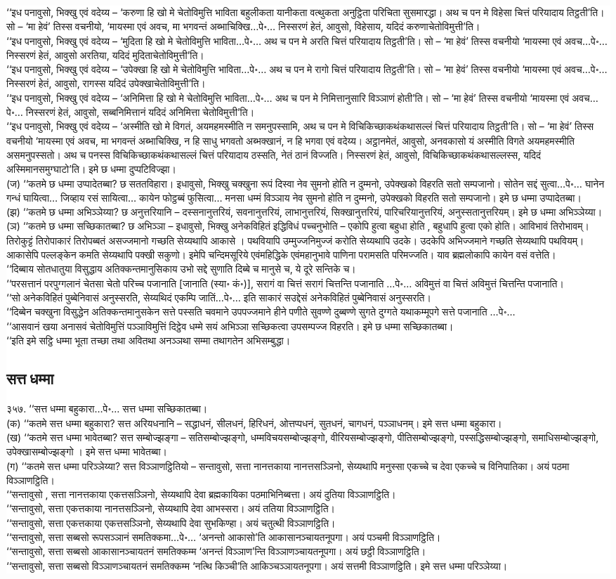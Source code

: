 ‘‘इध पनावुसो, भिक्खु एवं वदेय्य – ‘करुणा हि खो मे चेतोविमुत्ति भाविता बहुलीकता यानीकता वत्थुकता अनुट्ठिता परिचिता सुसमारद्धा। अथ च पन मे विहेसा चित्तं परियादाय तिट्ठती’ति। सो – ‘मा हेवं’ तिस्स वचनीयो, ‘मायस्मा एवं अवच, मा भगवन्तं अब्भाचिक्खि…पे॰… निस्सरणं हेतं, आवुसो, विहेसाय, यदिदं करुणाचेतोविमुत्ती’ति।  
‘‘इध पनावुसो, भिक्खु एवं वदेय्य – ‘मुदिता हि खो मे चेतोविमुत्ति भाविता…पे॰… अथ च पन मे अरति चित्तं परियादाय तिट्ठती’ति। सो – ‘मा हेवं’ तिस्स वचनीयो ‘मायस्मा एवं अवच…पे॰… निस्सरणं हेतं, आवुसो अरतिया, यदिदं मुदिताचेतोविमुत्ती’ति।  
‘‘इध पनावुसो, भिक्खु एवं वदेय्य – ‘उपेक्खा हि खो मे चेतोविमुत्ति भाविता…पे॰… अथ च पन मे रागो चित्तं परियादाय तिट्ठती’ति। सो – ‘मा हेवं’ तिस्स वचनीयो ‘मायस्मा एवं अवच…पे॰… निस्सरणं हेतं, आवुसो, रागस्स यदिदं उपेक्खाचेतोविमुत्ती’ति।  
‘‘इध पनावुसो, भिक्खु एवं वदेय्य – ‘अनिमित्ता हि खो मे चेतोविमुत्ति भाविता…पे॰… अथ च पन मे निमित्तानुसारि विञ्ञाणं होती’ति। सो – ‘मा हेवं’ तिस्स वचनीयो ‘मायस्मा एवं अवच…पे॰… निस्सरणं हेतं, आवुसो, सब्बनिमित्तानं यदिदं अनिमित्ता चेतोविमुत्ती’ति।  
‘‘इध पनावुसो, भिक्खु एवं वदेय्य – ‘अस्मीति खो मे विगतं, अयमहमस्मीति न समनुपस्सामि, अथ च पन मे विचिकिच्छाकथंकथासल्लं चित्तं परियादाय तिट्ठती’ति। सो – ‘मा हेवं’ तिस्स वचनीयो ‘मायस्मा एवं अवच, मा भगवन्तं अब्भाचिक्खि, न हि साधु भगवतो अब्भक्खानं, न हि भगवा एवं वदेय्य। अट्ठानमेतं, आवुसो, अनवकासो यं अस्मीति विगते अयमहमस्मीति असमनुपस्सतो। अथ च पनस्स विचिकिच्छाकथंकथासल्लं चित्तं परियादाय ठस्सति, नेतं ठानं विज्जति। निस्सरणं हेतं, आवुसो, विचिकिच्छाकथंकथासल्लस्स, यदिदं अस्मिमानसमुग्घाटो’ति। इमे छ धम्मा दुप्पटिविज्झा।  
(ज) ‘‘कतमे छ धम्मा उप्पादेतब्बा? छ सततविहारा। इधावुसो, भिक्खु चक्खुना रूपं दिस्वा नेव सुमनो होति न दुम्मनो, उपेक्खको विहरति सतो सम्पजानो। सोतेन सद्दं सुत्वा…पे॰… घानेन गन्धं घायित्वा… जिव्हाय रसं सायित्वा… कायेन फोट्ठब्बं फुसित्वा… मनसा धम्मं विञ्ञाय नेव सुमनो होति न दुम्मनो, उपेक्खको विहरति सतो सम्पजानो। इमे छ धम्मा उप्पादेतब्बा।  
(झ) ‘‘कतमे छ धम्मा अभिञ्ञेय्या? छ अनुत्तरियानि – दस्सनानुत्तरियं, सवनानुत्तरियं, लाभानुत्तरियं, सिक्खानुत्तरियं, पारिचरियानुत्तरियं, अनुस्सतानुत्तरियम्। इमे छ धम्मा अभिञ्ञेय्या।  
(ञ) ‘‘कतमे छ धम्मा सच्छिकातब्बा? छ अभिञ्ञा – इधावुसो, भिक्खु अनेकविहितं इद्धिविधं पच्चनुभोति – एकोपि हुत्वा बहुधा होति , बहुधापि हुत्वा एको होति। आविभावं तिरोभावम्। तिरोकुट्टं तिरोपाकारं तिरोपब्बतं असज्जमानो गच्छति सेय्यथापि आकासे । पथवियापि उम्मुज्जनिमुज्जं करोति सेय्यथापि उदके। उदकेपि अभिज्जमाने गच्छति सेय्यथापि पथवियम्। आकासेपि पल्लङ्केन कमति सेय्यथापि पक्खी सकुणो। इमेपि चन्दिमसूरिये एवंमहिद्धिके एवंमहानुभावे पाणिना परामसति परिमज्जति। याव ब्रह्मलोकापि कायेन वसं वत्तेति।  
‘‘दिब्बाय सोतधातुया विसुद्धाय अतिक्कन्तमानुसिकाय उभो सद्दे सुणाति दिब्बे च मानुसे च, ये दूरे सन्तिके च।  
‘‘परसत्तानं परपुग्गलानं चेतसा चेतो परिच्च पजानाति [जानाति (स्या॰ कं॰)], सरागं वा चित्तं सरागं चित्तन्ति पजानाति …पे॰… अविमुत्तं वा चित्तं अविमुत्तं चित्तन्ति पजानाति।  
‘‘सो अनेकविहितं पुब्बेनिवासं अनुस्सरति, सेय्यथिदं एकम्पि जातिं…पे॰… इति साकारं सउद्देसं अनेकविहितं पुब्बेनिवासं अनुस्सरति।  
‘‘दिब्बेन चक्खुना विसुद्धेन अतिक्कन्तमानुसकेन सत्ते पस्सति चवमाने उपपज्जमाने हीने पणीते सुवण्णे दुब्बण्णे सुगते दुग्गते यथाकम्मूपगे सत्ते पजानाति …पे॰…  
‘‘आसवानं खया अनासवं चेतोविमुत्तिं पञ्ञाविमुत्तिं दिट्ठेव धम्मे सयं अभिञ्ञा सच्छिकत्वा उपसम्पज्ज विहरति। इमे छ धम्मा सच्छिकातब्बा।  
‘‘इति इमे सट्ठि धम्मा भूता तच्छा तथा अवितथा अनञ्ञथा सम्मा तथागतेन अभिसम्बुद्धा।  


## सत्त धम्मा

३५७. ‘‘सत्त धम्मा बहुकारा…पे॰… सत्त धम्मा सच्छिकातब्बा।  
(क) ‘‘कतमे सत्त धम्मा बहुकारा? सत्त अरियधनानि – सद्धाधनं, सीलधनं, हिरिधनं, ओत्तप्पधनं, सुतधनं, चागधनं, पञ्ञाधनम्। इमे सत्त धम्मा बहुकारा।  
(ख) ‘‘कतमे सत्त धम्मा भावेतब्बा? सत्त सम्बोज्झङ्गा – सतिसम्बोज्झङ्गो, धम्मविचयसम्बोज्झङ्गो, वीरियसम्बोज्झङ्गो, पीतिसम्बोज्झङ्गो, पस्सद्धिसम्बोज्झङ्गो, समाधिसम्बोज्झङ्गो, उपेक्खासम्बोज्झङ्गो । इमे सत्त धम्मा भावेतब्बा।  
(ग) ‘‘कतमे सत्त धम्मा परिञ्ञेय्या? सत्त विञ्ञाणट्ठितियो – सन्तावुसो, सत्ता नानत्तकाया नानत्तसञ्ञिनो, सेय्यथापि मनुस्सा एकच्चे च देवा एकच्चे च विनिपातिका। अयं पठमा विञ्ञाणट्ठिति।  
‘‘सन्तावुसो , सत्ता नानत्तकाया एकत्तसञ्ञिनो, सेय्यथापि देवा ब्रह्मकायिका पठमाभिनिब्बत्ता। अयं दुतिया विञ्ञाणट्ठिति।  
‘‘सन्तावुसो, सत्ता एकत्तकाया नानत्तसञ्ञिनो, सेय्यथापि देवा आभस्सरा। अयं ततिया विञ्ञाणट्ठिति।  
‘‘सन्तावुसो, सत्ता एकत्तकाया एकत्तसञ्ञिनो, सेय्यथापि देवा सुभकिण्हा। अयं चतुत्थी विञ्ञाणट्ठिति।  
‘‘सन्तावुसो, सत्ता सब्बसो रूपसञ्ञानं समतिक्कमा…पे॰… ‘अनन्तो आकासो’ति आकासानञ्चायतनूपगा। अयं पञ्चमी विञ्ञाणट्ठिति।  
‘‘सन्तावुसो, सत्ता सब्बसो आकासानञ्चायतनं समतिक्कम्म ‘अनन्तं विञ्ञाण’न्ति विञ्ञाणञ्चायतनूपगा। अयं छट्ठी विञ्ञाणट्ठिति।  
‘‘सन्तावुसो, सत्ता सब्बसो विञ्ञाणञ्चायतनं समतिक्कम्म ‘नत्थि किञ्ची’ति आकिञ्चञ्ञायतनूपगा। अयं सत्तमी विञ्ञाणट्ठिति। इमे सत्त धम्मा परिञ्ञेय्या।  